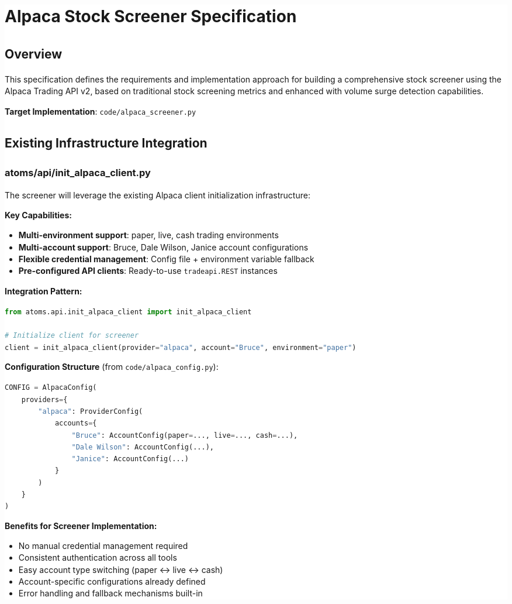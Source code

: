 # Alpaca Stock Screener Specification

## Overview

This specification defines the requirements and implementation approach for building a comprehensive stock screener using the Alpaca Trading API v2, based on traditional stock screening metrics and enhanced with volume surge detection capabilities.

**Target Implementation**: `code/alpaca_screener.py`

## Existing Infrastructure Integration

### atoms/api/init_alpaca_client.py

The screener will leverage the existing Alpaca client initialization infrastructure:

**Key Capabilities:**
- **Multi-environment support**: paper, live, cash trading environments
- **Multi-account support**: Bruce, Dale Wilson, Janice account configurations  
- **Flexible credential management**: Config file + environment variable fallback
- **Pre-configured API clients**: Ready-to-use `tradeapi.REST` instances

**Integration Pattern:**
```python
from atoms.api.init_alpaca_client import init_alpaca_client

# Initialize client for screener
client = init_alpaca_client(provider="alpaca", account="Bruce", environment="paper")
```

**Configuration Structure** (from `code/alpaca_config.py`):
```python
CONFIG = AlpacaConfig(
    providers={
        "alpaca": ProviderConfig(
            accounts={
                "Bruce": AccountConfig(paper=..., live=..., cash=...),
                "Dale Wilson": AccountConfig(...),
                "Janice": AccountConfig(...)
            }
        )
    }
)
```

**Benefits for Screener Implementation:**
- No manual credential management required
- Consistent authentication across all tools
- Easy account type switching (paper ↔ live ↔ cash)
- Account-specific configurations already defined
- Error handling and fallback mechanisms built-in
